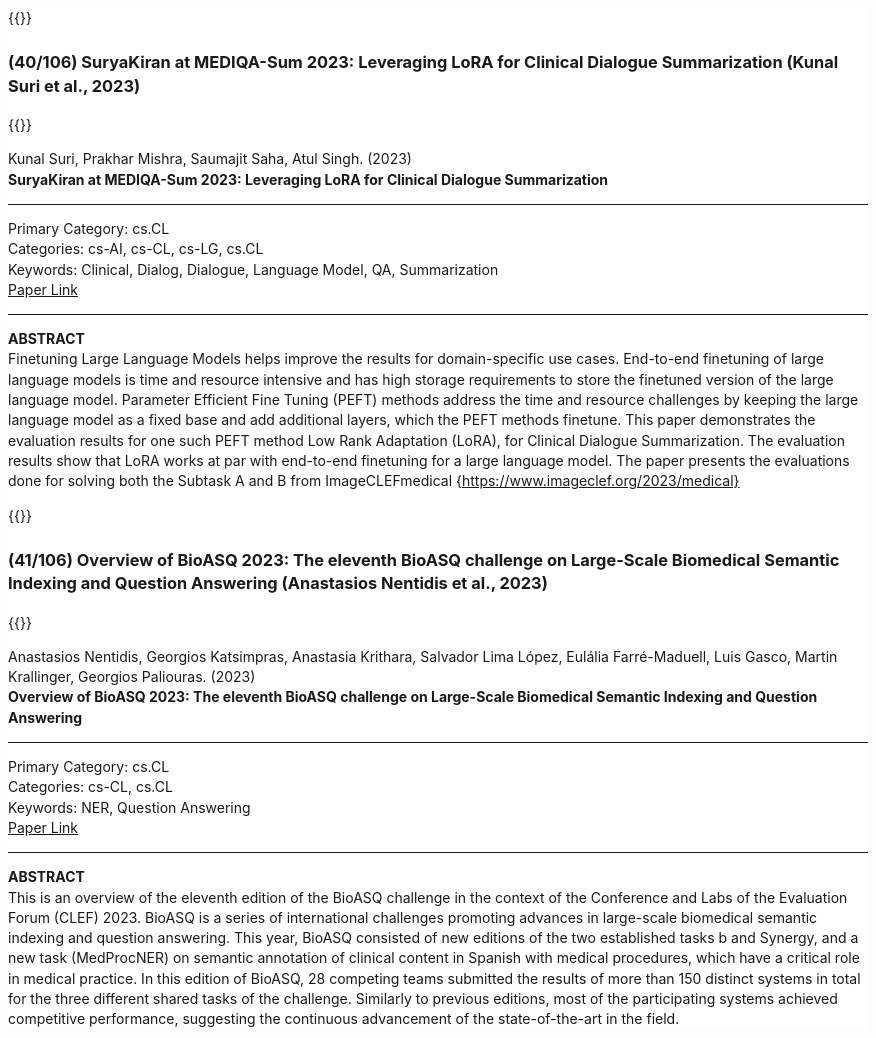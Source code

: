 {{</citation>}}


### (40/106) SuryaKiran at MEDIQA-Sum 2023: Leveraging LoRA for Clinical Dialogue Summarization (Kunal Suri et al., 2023)

{{<citation>}}

Kunal Suri, Prakhar Mishra, Saumajit Saha, Atul Singh. (2023)  
**SuryaKiran at MEDIQA-Sum 2023: Leveraging LoRA for Clinical Dialogue Summarization**  

---
Primary Category: cs.CL  
Categories: cs-AI, cs-CL, cs-LG, cs.CL  
Keywords: Clinical, Dialog, Dialogue, Language Model, QA, Summarization  
[Paper Link](http://arxiv.org/abs/2307.05162v1)  

---


**ABSTRACT**  
Finetuning Large Language Models helps improve the results for domain-specific use cases. End-to-end finetuning of large language models is time and resource intensive and has high storage requirements to store the finetuned version of the large language model. Parameter Efficient Fine Tuning (PEFT) methods address the time and resource challenges by keeping the large language model as a fixed base and add additional layers, which the PEFT methods finetune. This paper demonstrates the evaluation results for one such PEFT method Low Rank Adaptation (LoRA), for Clinical Dialogue Summarization. The evaluation results show that LoRA works at par with end-to-end finetuning for a large language model. The paper presents the evaluations done for solving both the Subtask A and B from ImageCLEFmedical {https://www.imageclef.org/2023/medical}

{{</citation>}}


### (41/106) Overview of BioASQ 2023: The eleventh BioASQ challenge on Large-Scale Biomedical Semantic Indexing and Question Answering (Anastasios Nentidis et al., 2023)

{{<citation>}}

Anastasios Nentidis, Georgios Katsimpras, Anastasia Krithara, Salvador Lima López, Eulália Farré-Maduell, Luis Gasco, Martin Krallinger, Georgios Paliouras. (2023)  
**Overview of BioASQ 2023: The eleventh BioASQ challenge on Large-Scale Biomedical Semantic Indexing and Question Answering**  

---
Primary Category: cs.CL  
Categories: cs-CL, cs.CL  
Keywords: NER, Question Answering  
[Paper Link](http://arxiv.org/abs/2307.05131v1)  

---


**ABSTRACT**  
This is an overview of the eleventh edition of the BioASQ challenge in the context of the Conference and Labs of the Evaluation Forum (CLEF) 2023. BioASQ is a series of international challenges promoting advances in large-scale biomedical semantic indexing and question answering. This year, BioASQ consisted of new editions of the two established tasks b and Synergy, and a new task (MedProcNER) on semantic annotation of clinical content in Spanish with medical procedures, which have a critical role in medical practice. In this edition of BioASQ, 28 competing teams submitted the results of more than 150 distinct systems in total for the three different shared tasks of the challenge. Similarly to previous editions, most of the participating systems achieved competitive performance, suggesting the continuous advancement of the state-of-the-art in the field.
